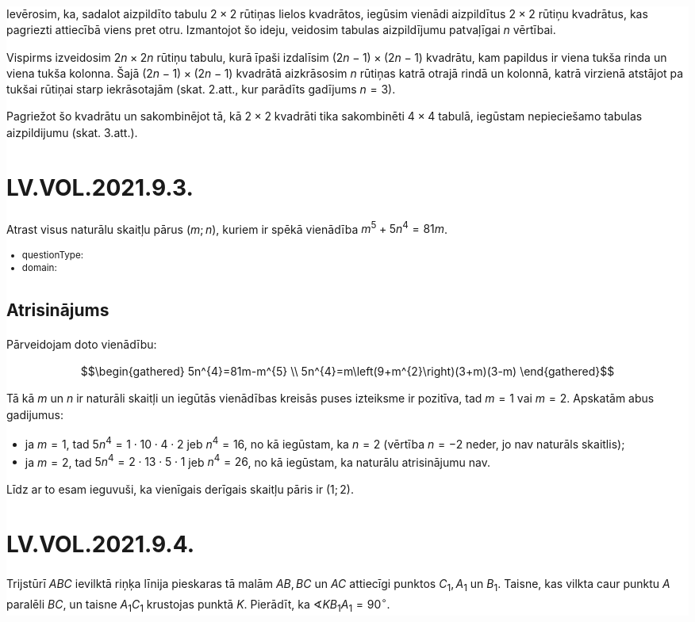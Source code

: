 Ievērosim, ka, sadalot aizpildīto tabulu $2 \times 2$ rūtiņas lielos kvadrātos,
iegūsim vienādi aizpildītus $2 \times 2$ rūtiņu kvadrātus, kas pagriezti 
attiecībā viens pret otru. Izmantojot šo ideju, veidosim tabulas aizpildījumu 
patvaļīgai $n$ vērtībai.

Vispirms izveidosim $2n \times 2n$ rūtiņu tabulu, kurā īpaši izdalīsim 
$(2n-1) \times(2n-1)$ kvadrātu, kam papildus ir viena tukša rinda un viena 
tukša kolonna. Šajā $(2n-1) \times(2n-1)$ kvadrātā aizkrāsosim $n$ rūtiņas 
katrā otrajā rindā un kolonnā, katrā virzienā atstājot pa tukšai rūtiņai starp 
iekrāsotajām (skat. 2.att., kur parādīts gadījums $n=3$).

Pagriežot šo kvadrātu un sakombinējot tā, kā $2 \times 2$ kvadrāti tika 
sakombinēti $4 \times 4$ tabulā, iegūstam nepieciešamo tabulas aizpildijumu 
(skat. 3.att.).



# <lo-sample/> LV.VOL.2021.9.3.

Atrast visus naturālu skaitļu pārus $(m; n)$, kuriem ir spēkā vienādība 
$m^{5}+5n^{4}=81m$.

<small>

* questionType:
* domain:

</small>

## Atrisinājums

Pārveidojam doto vienādību:

$$\begin{gathered}
5n^{4}=81m-m^{5} \\
5n^{4}=m\left(9+m^{2}\right)(3+m)(3-m)
\end{gathered}$$

Tā kā $m$ un $n$ ir naturāli skaitļi un iegūtās vienādības kreisās puses 
izteiksme ir pozitīva, tad $m=1$ vai $m=2$. Apskatām abus gadijumus:

- ja $m=1$, tad $5n^{4}=1 \cdot 10 \cdot 4 \cdot 2$ jeb $n^{4}=16$, no kā 
  iegūstam, ka $n=2$ (vērtība $n=-2$ neder, jo nav naturāls skaitlis);
- ja $m=2$, tad $5n^{4}=2 \cdot 13 \cdot 5 \cdot 1$ jeb $n^{4}=26$, no kā 
  iegūstam, ka naturālu atrisinājumu nav.

Līdz ar to esam ieguvuši, ka vienīgais derīgais skaitļu pāris ir $(1; 2)$.



# <lo-sample/> LV.VOL.2021.9.4.

Trijstūrī $ABC$ ievilktā riņķa līnija pieskaras tā malām $AB, BC$ un $AC$ 
attiecīgi punktos $C_{1}, A_{1}$ un $B_{1}$. Taisne, kas vilkta caur punktu $A$
paralēli $BC$, un taisne $A_{1}C_{1}$ krustojas punktā $K$. Pierādīt, ka 
$\sphericalangle KB_{1}A_{1}=90^{\circ}$.
